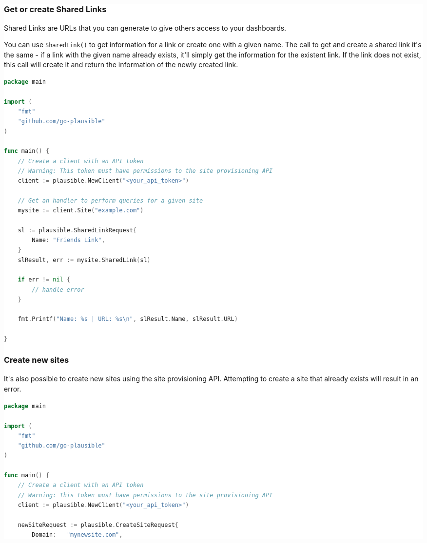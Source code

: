 ### <a name="provisioning-api-shared-links"></a> Get or create Shared Links

Shared Links are URLs that you can generate to give others access to your dashboards.

You can use `SharedLink()` to get information for a link or create one with a given name. The call to get and create a
shared link it's the same - if a link with the given name already exists, it'll simply get the information for the
existent link. If the link does not exist, this call will create it and return the information of the newly created
link.

```go
package main

import (
	"fmt"
	"github.com/go-plausible"
)

func main() {
	// Create a client with an API token
	// Warning: This token must have permissions to the site provisioning API
	client := plausible.NewClient("<your_api_token>")

	// Get an handler to perform queries for a given site
	mysite := client.Site("example.com")

	sl := plausible.SharedLinkRequest{
		Name: "Friends Link",
	}
	slResult, err := mysite.SharedLink(sl)

	if err != nil {
		// handle error
	}

	fmt.Printf("Name: %s | URL: %s\n", slResult.Name, slResult.URL)

}
```

### <a name="provisioning-api-create-new-sites"></a> Create new sites

It's also possible to create new sites using the site provisioning API. Attempting to create a site that already exists
will result in an error.

```go
package main

import (
	"fmt"
	"github.com/go-plausible"
)

func main() {
	// Create a client with an API token
	// Warning: This token must have permissions to the site provisioning API
	client := plausible.NewClient("<your_api_token>")

	newSiteRequest := plausible.CreateSiteRequest{
		Domain:   "mynewsite.com",
```